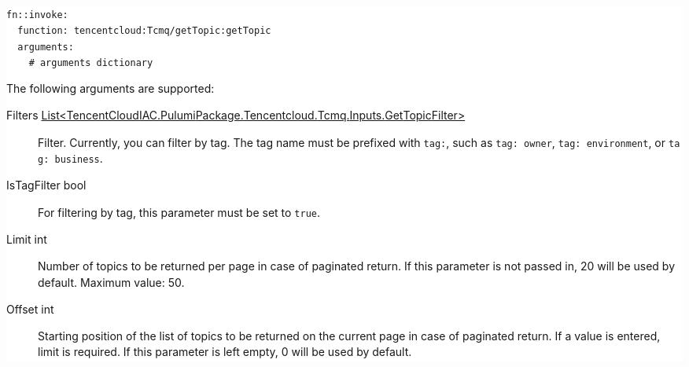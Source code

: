 
<div>
<pulumi-choosable type="language" values="yaml">
<div class="highlight"><pre class="chroma"><code class="language-yaml" data-lang="yaml"><span class="k">fn::invoke:</span>
<span class="k">&nbsp;&nbsp;function:</span> tencentcloud:Tcmq/getTopic:getTopic
<span class="k">&nbsp;&nbsp;arguments:</span>
<span class="c">&nbsp;&nbsp;&nbsp;&nbsp;# arguments dictionary</span></code></pre></div>
</pulumi-choosable>
</div>



The following arguments are supported:


<div>
<pulumi-choosable type="language" values="csharp">
<dl class="resources-properties"><dt class="property-optional"
            title="Optional">
        <span id="filters_csharp">
<a data-swiftype-name="resource-property" data-swiftype-type="text" href="#filters_csharp" style="color: inherit; text-decoration: inherit;">Filters</a>
</span>
        <span class="property-indicator"></span>
        <span class="property-type"><a href="#gettopicfilter">List&lt;Tencent<wbr>Cloud<wbr>IAC.<wbr>Pulumi<wbr>Package.<wbr>Tencentcloud.<wbr>Tcmq.<wbr>Inputs.<wbr>Get<wbr>Topic<wbr>Filter&gt;</a></span>
    </dt>
    <dd><p>Filter. Currently, you can filter by tag. The tag name must be prefixed with <code>tag:</code>, such as <code>tag: owner</code>, <code>tag: environment</code>, or <code>tag: business</code>.</p>
</dd><dt class="property-optional"
            title="Optional">
        <span id="istagfilter_csharp">
<a data-swiftype-name="resource-property" data-swiftype-type="text" href="#istagfilter_csharp" style="color: inherit; text-decoration: inherit;">Is<wbr>Tag<wbr>Filter</a>
</span>
        <span class="property-indicator"></span>
        <span class="property-type">bool</span>
    </dt>
    <dd><p>For filtering by tag, this parameter must be set to <code>true</code>.</p>
</dd><dt class="property-optional"
            title="Optional">
        <span id="limit_csharp">
<a data-swiftype-name="resource-property" data-swiftype-type="text" href="#limit_csharp" style="color: inherit; text-decoration: inherit;">Limit</a>
</span>
        <span class="property-indicator"></span>
        <span class="property-type">int</span>
    </dt>
    <dd><p>Number of topics to be returned per page in case of paginated return. If this parameter is not passed in, 20 will be used by default. Maximum value: 50.</p>
</dd><dt class="property-optional"
            title="Optional">
        <span id="offset_csharp">
<a data-swiftype-name="resource-property" data-swiftype-type="text" href="#offset_csharp" style="color: inherit; text-decoration: inherit;">Offset</a>
</span>
        <span class="property-indicator"></span>
        <span class="property-type">int</span>
    </dt>
    <dd><p>Starting position of the list of topics to be returned on the current page in case of paginated return. If a value is entered, limit is required. If this parameter is left empty, 0 will be used by default.</p>
</dd><dt class="property-optional"
            title="Optional">